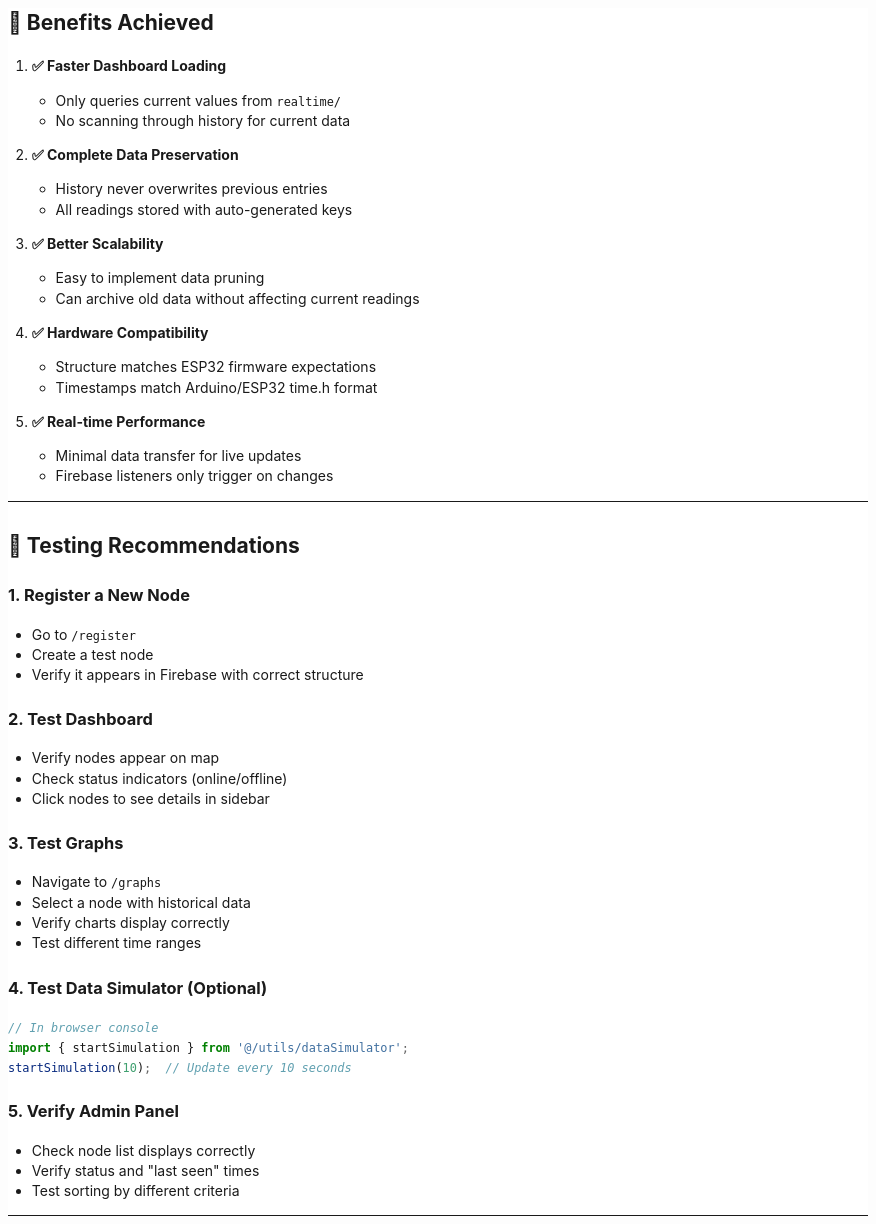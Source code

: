 
## 🎯 Benefits Achieved

1. **✅ Faster Dashboard Loading**
   - Only queries current values from `realtime/`
   - No scanning through history for current data

2. **✅ Complete Data Preservation**
   - History never overwrites previous entries
   - All readings stored with auto-generated keys

3. **✅ Better Scalability**
   - Easy to implement data pruning
   - Can archive old data without affecting current readings

4. **✅ Hardware Compatibility**
   - Structure matches ESP32 firmware expectations
   - Timestamps match Arduino/ESP32 time.h format

5. **✅ Real-time Performance**
   - Minimal data transfer for live updates
   - Firebase listeners only trigger on changes

---

## 🧪 Testing Recommendations

### 1. Register a New Node
- Go to `/register`
- Create a test node
- Verify it appears in Firebase with correct structure

### 2. Test Dashboard
- Verify nodes appear on map
- Check status indicators (online/offline)
- Click nodes to see details in sidebar

### 3. Test Graphs
- Navigate to `/graphs`
- Select a node with historical data
- Verify charts display correctly
- Test different time ranges

### 4. Test Data Simulator (Optional)
```javascript
// In browser console
import { startSimulation } from '@/utils/dataSimulator';
startSimulation(10);  // Update every 10 seconds
```

### 5. Verify Admin Panel
- Check node list displays correctly
- Verify status and "last seen" times
- Test sorting by different criteria

---